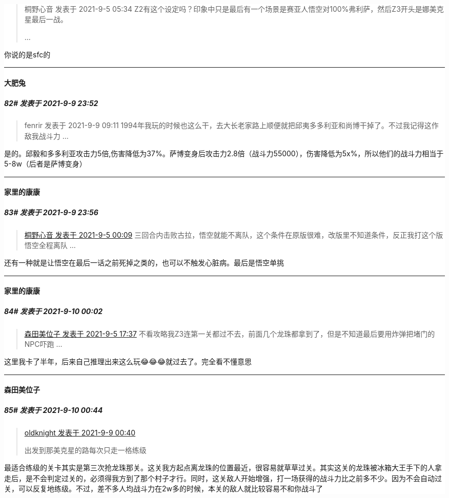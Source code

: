 
<blockquote>桐野心音 发表于 2021-9-5 05:34
Z2有这个设定吗？印象中只是最后有一个场景是赛亚人悟空对100%弗利萨，然后Z3开头是娜美克星最后一战。


 ...</blockquote>
你说的是sfc的


*****

####  大肥兔  
##### 82#       发表于 2021-9-9 23:52


<blockquote>fenrir 发表于 2021-9-9 09:11
1994年我玩的时候也这么干，去大长老家路上顺便就把邱夷多多利亚和尚博干掉了。不过我记得这作敌我战斗力 ...</blockquote>
是的。邱毅和多多利亚攻击力5倍,伤害降低为37%。萨博变身后攻击力2.8倍（战斗力55000），伤害降低为5x%，所以他们的战斗力相当于5-8w（后者是萨博变身）


*****

####  家里的康康  
##### 83#       发表于 2021-9-9 23:56


<blockquote><a href="httphttps://bbs.saraba1st.com/2b/forum.php?mod=redirect&amp;goto=findpost&amp;pid=52622846&amp;ptid=2024462" target="_blank">桐野心音 发表于 2021-9-5 00:09</a>
三回合内击败古拉，悟空就能不离队，这个条件在原版很难，改版里不知道条件，反正我打这个版悟空全程离队 ...</blockquote>
还有一种就是让悟空在最后一话之前死掉之类的，也可以不触发心脏病。最后是悟空单挑


*****

####  家里的康康  
##### 84#       发表于 2021-9-10 00:02


<blockquote><a href="httphttps://bbs.saraba1st.com/2b/forum.php?mod=redirect&amp;goto=findpost&amp;pid=52628548&amp;ptid=2024462" target="_blank">森田美位子 发表于 2021-9-5 17:37</a>
不看攻略我Z3连第一关都过不去，前面几个龙珠都拿到了，但是不知道最后要用炸弹把堵门的NPC吓跑 ...</blockquote>
这里我卡了半年，后来自己推理出来这么玩😂😂😂就过去了。完全看不懂意思




*****

####  森田美位子  
##### 85#       发表于 2021-9-10 00:44


<blockquote><a href="httphttps://bbs.saraba1st.com/2b/forum.php?mod=redirect&amp;goto=findpost&amp;pid=52673979&amp;ptid=2024462" target="_blank">oldknight 发表于 2021-9-9 00:40</a>

出发到那美克星的路每次只走一格练级</blockquote>
最适合练级的关卡其实是第三次抢龙珠那关。这关我方起点离龙珠的位置最近，很容易就草草过关。其实这关的龙珠被冰箱大王手下的人拿走后，是不会判定过关的，必须得我方到了那个村子才行。同时，这关敌人开始增强，打一场获得的战斗力比之前多不少。因为不会自动过关，可以反复地练级。不过，差不多人均战斗力在2w多的时候，本关的敌人就比较容易不和你战斗了

